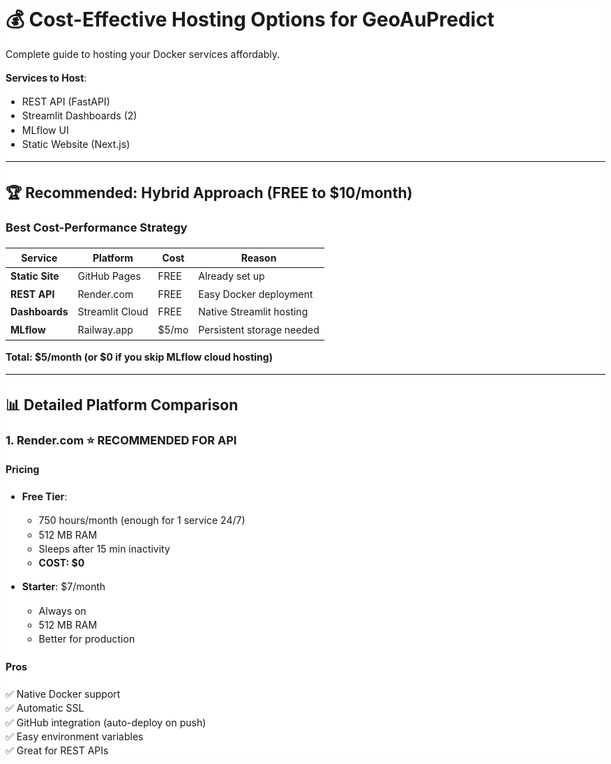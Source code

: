 # 💰 Cost-Effective Hosting Options for GeoAuPredict

Complete guide to hosting your Docker services affordably.

**Services to Host**:
- REST API (FastAPI)
- Streamlit Dashboards (2)
- MLflow UI
- Static Website (Next.js)

---

## 🏆 Recommended: Hybrid Approach (FREE to $10/month)

### Best Cost-Performance Strategy

| Service | Platform | Cost | Reason |
|---------|----------|------|--------|
| **Static Site** | GitHub Pages | FREE | Already set up |
| **REST API** | Render.com | FREE | Easy Docker deployment |
| **Dashboards** | Streamlit Cloud | FREE | Native Streamlit hosting |
| **MLflow** | Railway.app | $5/mo | Persistent storage needed |

**Total: $5/month (or $0 if you skip MLflow cloud hosting)**

---

## 📊 Detailed Platform Comparison

### 1. **Render.com** ⭐ RECOMMENDED FOR API

#### Pricing
- **Free Tier**: 
  - 750 hours/month (enough for 1 service 24/7)
  - 512 MB RAM
  - Sleeps after 15 min inactivity
  - **COST: $0**

- **Starter**: $7/month
  - Always on
  - 512 MB RAM
  - Better for production

#### Pros
✅ Native Docker support  
✅ Automatic SSL  
✅ GitHub integration (auto-deploy on push)  
✅ Easy environment variables  
✅ Great for REST APIs  
